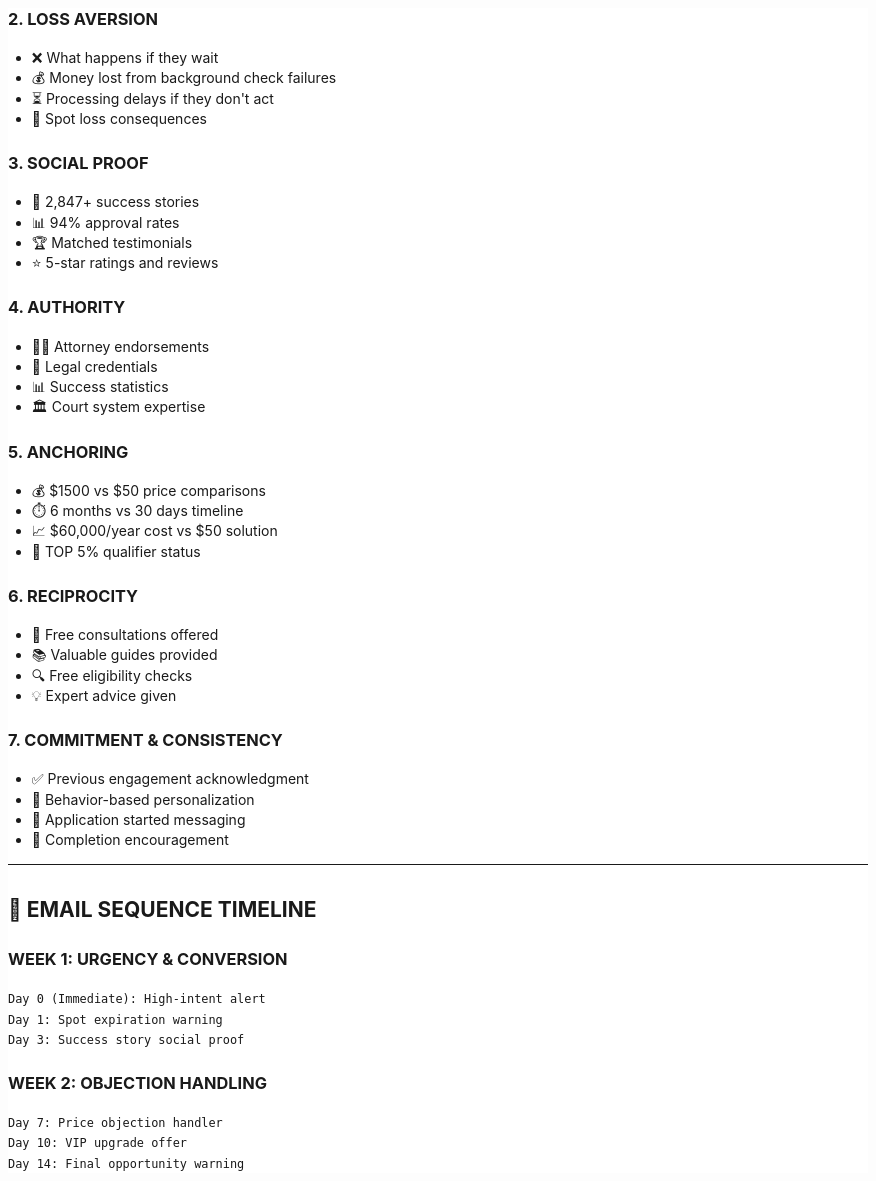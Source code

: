 ### **2. LOSS AVERSION**
- ❌ What happens if they wait
- 💰 Money lost from background check failures
- ⏳ Processing delays if they don't act
- 🚪 Spot loss consequences

### **3. SOCIAL PROOF**
- 👥 2,847+ success stories
- 📊 94% approval rates
- 🏆 Matched testimonials
- ⭐ 5-star ratings and reviews

### **4. AUTHORITY**
- 👨‍⚖️ Attorney endorsements
- 📜 Legal credentials
- 📊 Success statistics
- 🏛️ Court system expertise

### **5. ANCHORING**
- 💰 $1500 vs $50 price comparisons
- ⏱️ 6 months vs 30 days timeline
- 📈 $60,000/year cost vs $50 solution
- 🎯 TOP 5% qualifier status

### **6. RECIPROCITY**
- 🎁 Free consultations offered
- 📚 Valuable guides provided
- 🔍 Free eligibility checks
- 💡 Expert advice given

### **7. COMMITMENT & CONSISTENCY**
- ✅ Previous engagement acknowledgment
- 🎯 Behavior-based personalization
- 📝 Application started messaging
- 🔄 Completion encouragement

---

## 📧 **EMAIL SEQUENCE TIMELINE**

### **WEEK 1: URGENCY & CONVERSION**
```
Day 0 (Immediate): High-intent alert
Day 1: Spot expiration warning
Day 3: Success story social proof
```

### **WEEK 2: OBJECTION HANDLING**
```
Day 7: Price objection handler
Day 10: VIP upgrade offer
Day 14: Final opportunity warning
```
